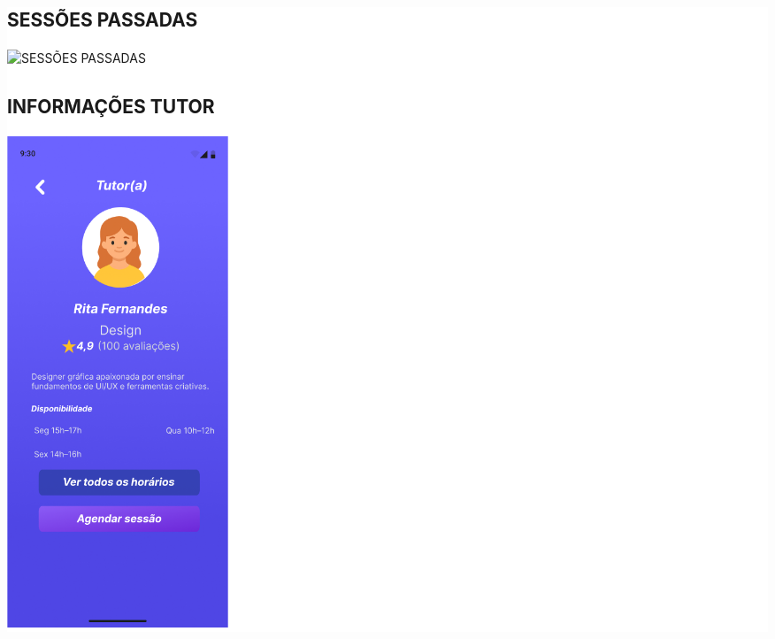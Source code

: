 ## SESSÕES PASSADAS
<img src="../docs/mockups/SESSÕESPASSADAS.png" alt="SESSÕES PASSADAS" width="250"/>

## INFORMAÇÕES TUTOR
<img src="../docs/mockups/INFORMAÇÕESTUTOR.png" alt="INFORMAÇÕES TUTOR" width="250"/>
